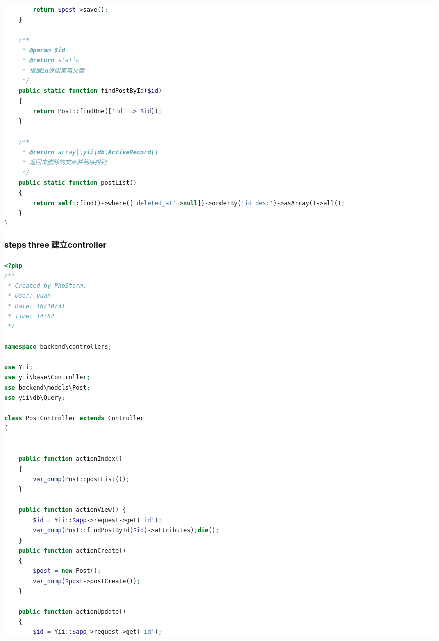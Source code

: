 ```php
		return $post->save();
 	}

	/**
	 * @param $id
	 * @return static
	 * 根据id返回某篇文章
	 */
	public static function findPostById($id)
	{
		return Post::findOne(['id' => $id]);
	}

	/**
	 * @return array|\yii\db\ActiveRecord[]
	 * 返回未删除的文章并倒序排列
	 */
	public static function postList()
	{
		return self::find()->where(['deleted_at'=>null])->orderBy('id desc')->asArray()->all();
	}
}
```
### steps three 建立controller

```php
<?php
/**
 * Created by PhpStorm.
 * User: yuan
 * Date: 16/10/31
 * Time: 14:54
 */

namespace backend\controllers;

use Yii;
use yii\base\Controller;
use backend\models\Post;
use yii\db\Query;

class PostController extends Controller
{


	public function actionIndex()
	{
		var_dump(Post::postList());
	}

	public function actionView() {
		$id = Yii::$app->request->get('id');
		var_dump(Post::findPostById($id)->attributes);die();
	}
	public function actionCreate()
	{
		$post = new Post();
		var_dump($post->postCreate());
	}

	public function actionUpdate()
	{
		$id = Yii::$app->request->get('id');
```